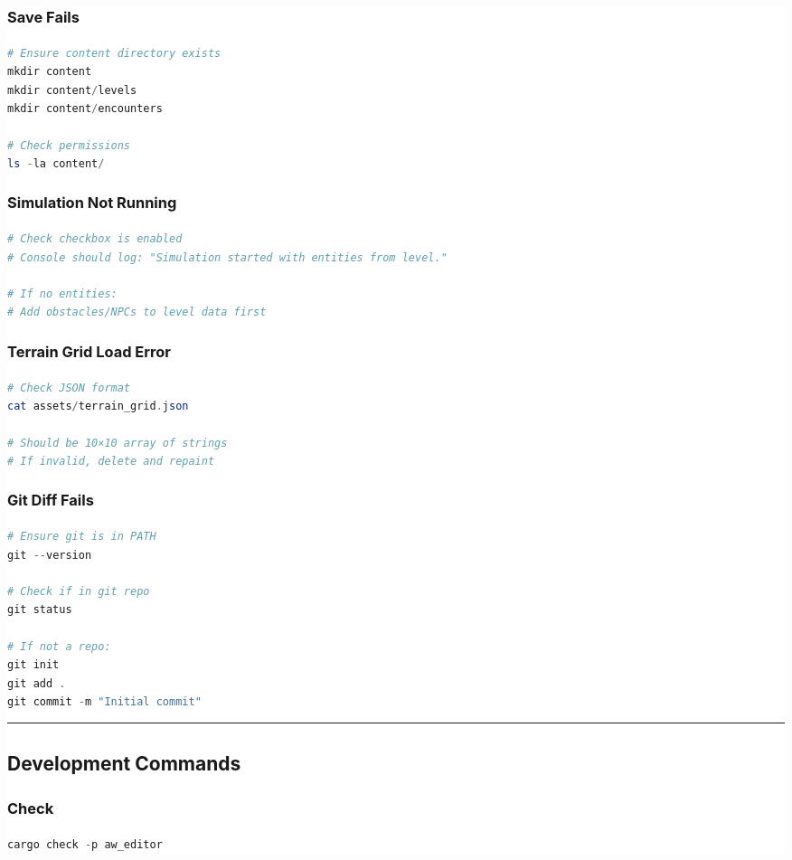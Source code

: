### Save Fails
```powershell
# Ensure content directory exists
mkdir content
mkdir content/levels
mkdir content/encounters

# Check permissions
ls -la content/
```

### Simulation Not Running
```powershell
# Check checkbox is enabled
# Console should log: "Simulation started with entities from level."

# If no entities:
# Add obstacles/NPCs to level data first
```

### Terrain Grid Load Error
```powershell
# Check JSON format
cat assets/terrain_grid.json

# Should be 10×10 array of strings
# If invalid, delete and repaint
```

### Git Diff Fails
```powershell
# Ensure git is in PATH
git --version

# Check if in git repo
git status

# If not a repo:
git init
git add .
git commit -m "Initial commit"
```

---

## Development Commands

### Check
```powershell
cargo check -p aw_editor
```
